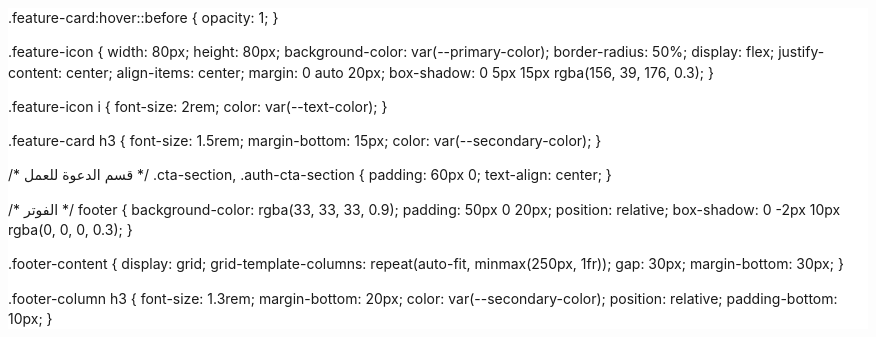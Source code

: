 .feature-card:hover::before {
    opacity: 1;
}

.feature-icon {
    width: 80px;
    height: 80px;
    background-color: var(--primary-color);
    border-radius: 50%;
    display: flex;
    justify-content: center;
    align-items: center;
    margin: 0 auto 20px;
    box-shadow: 0 5px 15px rgba(156, 39, 176, 0.3);
}

.feature-icon i {
    font-size: 2rem;
    color: var(--text-color);
}

.feature-card h3 {
    font-size: 1.5rem;
    margin-bottom: 15px;
    color: var(--secondary-color);
}

/* قسم الدعوة للعمل */
.cta-section, .auth-cta-section {
    padding: 60px 0;
    text-align: center;
}

/* الفوتر */
footer {
    background-color: rgba(33, 33, 33, 0.9);
    padding: 50px 0 20px;
    position: relative;
    box-shadow: 0 -2px 10px rgba(0, 0, 0, 0.3);
}

.footer-content {
    display: grid;
    grid-template-columns: repeat(auto-fit, minmax(250px, 1fr));
    gap: 30px;
    margin-bottom: 30px;
}

.footer-column h3 {
    font-size: 1.3rem;
    margin-bottom: 20px;
    color: var(--secondary-color);
    position: relative;
    padding-bottom: 10px;
}

